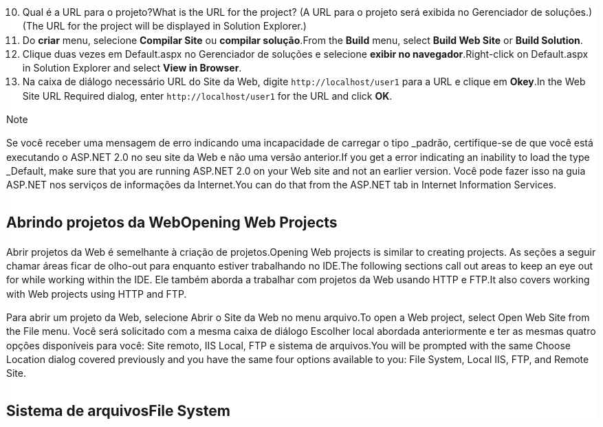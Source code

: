 10. <span data-ttu-id="a37ba-231">Qual é a URL para o projeto?</span><span class="sxs-lookup"><span data-stu-id="a37ba-231">What is the URL for the project?</span></span> <span data-ttu-id="a37ba-232">(A URL para o projeto será exibida no Gerenciador de soluções.)</span><span class="sxs-lookup"><span data-stu-id="a37ba-232">(The URL for the project will be displayed in Solution Explorer.)</span></span>
11. <span data-ttu-id="a37ba-233">Do **criar** menu, selecione **Compilar Site** ou **compilar solução**.</span><span class="sxs-lookup"><span data-stu-id="a37ba-233">From the **Build** menu, select **Build Web Site** or **Build Solution**.</span></span>
12. <span data-ttu-id="a37ba-234">Clique duas vezes em Default.aspx no Gerenciador de soluções e selecione **exibir no navegador**.</span><span class="sxs-lookup"><span data-stu-id="a37ba-234">Right-click on Default.aspx in Solution Explorer and select **View in Browser**.</span></span>
13. <span data-ttu-id="a37ba-235">Na caixa de diálogo necessário URL do Site da Web, digite `http://localhost/user1` para a URL e clique em **Okey**.</span><span class="sxs-lookup"><span data-stu-id="a37ba-235">In the Web Site URL Required dialog, enter `http://localhost/user1` for the URL and click **OK**.</span></span>

> [!NOTE]
> <span data-ttu-id="a37ba-236">Se você receber uma mensagem de erro indicando uma incapacidade de carregar o tipo \_padrão, certifique-se de que você está executando o ASP.NET 2.0 no seu site da Web e não uma versão anterior.</span><span class="sxs-lookup"><span data-stu-id="a37ba-236">If you get a error indicating an inability to load the type \_Default, make sure that you are running ASP.NET 2.0 on your Web site and not an earlier version.</span></span> <span data-ttu-id="a37ba-237">Você pode fazer isso na guia ASP.NET nos serviços de informações da Internet.</span><span class="sxs-lookup"><span data-stu-id="a37ba-237">You can do that from the ASP.NET tab in Internet Information Services.</span></span>


## <a name="opening-web-projects"></a><span data-ttu-id="a37ba-238">Abrindo projetos da Web</span><span class="sxs-lookup"><span data-stu-id="a37ba-238">Opening Web Projects</span></span>

<span data-ttu-id="a37ba-239">Abrir projetos da Web é semelhante à criação de projetos.</span><span class="sxs-lookup"><span data-stu-id="a37ba-239">Opening Web projects is similar to creating projects.</span></span> <span data-ttu-id="a37ba-240">As seções a seguir chamar áreas ficar de olho-out para enquanto estiver trabalhando no IDE.</span><span class="sxs-lookup"><span data-stu-id="a37ba-240">The following sections call out areas to keep an eye out for while working within the IDE.</span></span> <span data-ttu-id="a37ba-241">Ele também aborda a trabalhar com projetos da Web usando HTTP e FTP.</span><span class="sxs-lookup"><span data-stu-id="a37ba-241">It also covers working with Web projects using HTTP and FTP.</span></span>

<span data-ttu-id="a37ba-242">Para abrir um projeto da Web, selecione Abrir o Site da Web no menu arquivo.</span><span class="sxs-lookup"><span data-stu-id="a37ba-242">To open a Web project, select Open Web Site from the File menu.</span></span> <span data-ttu-id="a37ba-243">Você será solicitado com a mesma caixa de diálogo Escolher local abordada anteriormente e ter as mesmas quatro opções disponíveis para você: Site remoto, IIS Local, FTP e sistema de arquivos.</span><span class="sxs-lookup"><span data-stu-id="a37ba-243">You will be prompted with the same Choose Location dialog covered previously and you have the same four options available to you: File System, Local IIS, FTP, and Remote Site.</span></span>

<a id="_Toc116100245"></a>

## <a name="file-system"></a><span data-ttu-id="a37ba-244">Sistema de arquivos</span><span class="sxs-lookup"><span data-stu-id="a37ba-244">File System</span></span>
